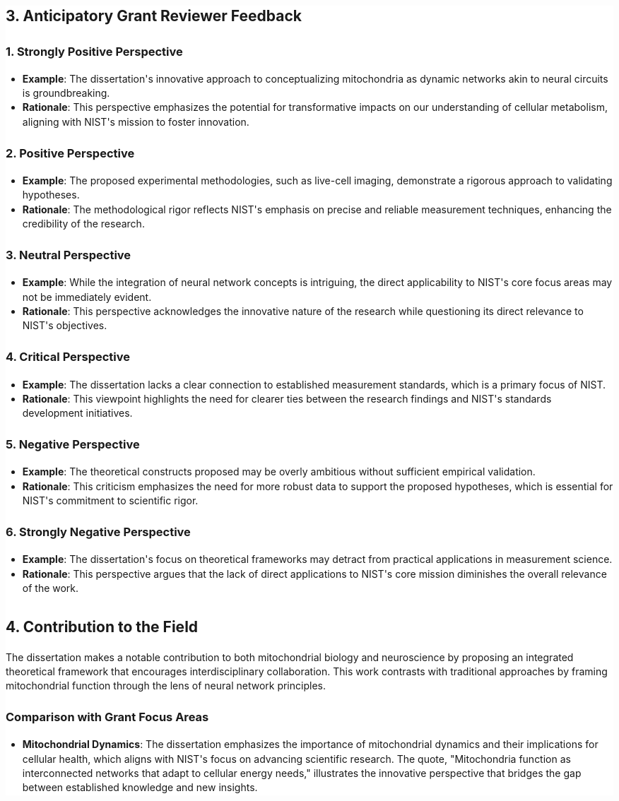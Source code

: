 ## 3. Anticipatory Grant Reviewer Feedback

### 1. Strongly Positive Perspective
- **Example**: The dissertation's innovative approach to conceptualizing mitochondria as dynamic networks akin to neural circuits is groundbreaking.
- **Rationale**: This perspective emphasizes the potential for transformative impacts on our understanding of cellular metabolism, aligning with NIST's mission to foster innovation.

### 2. Positive Perspective
- **Example**: The proposed experimental methodologies, such as live-cell imaging, demonstrate a rigorous approach to validating hypotheses.
- **Rationale**: The methodological rigor reflects NIST's emphasis on precise and reliable measurement techniques, enhancing the credibility of the research.

### 3. Neutral Perspective
- **Example**: While the integration of neural network concepts is intriguing, the direct applicability to NIST's core focus areas may not be immediately evident.
- **Rationale**: This perspective acknowledges the innovative nature of the research while questioning its direct relevance to NIST's objectives.

### 4. Critical Perspective
- **Example**: The dissertation lacks a clear connection to established measurement standards, which is a primary focus of NIST.
- **Rationale**: This viewpoint highlights the need for clearer ties between the research findings and NIST's standards development initiatives.

### 5. Negative Perspective
- **Example**: The theoretical constructs proposed may be overly ambitious without sufficient empirical validation.
- **Rationale**: This criticism emphasizes the need for more robust data to support the proposed hypotheses, which is essential for NIST's commitment to scientific rigor.

### 6. Strongly Negative Perspective
- **Example**: The dissertation's focus on theoretical frameworks may detract from practical applications in measurement science.
- **Rationale**: This perspective argues that the lack of direct applications to NIST's core mission diminishes the overall relevance of the work.

## 4. Contribution to the Field

The dissertation makes a notable contribution to both mitochondrial biology and neuroscience by proposing an integrated theoretical framework that encourages interdisciplinary collaboration. This work contrasts with traditional approaches by framing mitochondrial function through the lens of neural network principles.

### Comparison with Grant Focus Areas

- **Mitochondrial Dynamics**: The dissertation emphasizes the importance of mitochondrial dynamics and their implications for cellular health, which aligns with NIST's focus on advancing scientific research. The quote, "Mitochondria function as interconnected networks that adapt to cellular energy needs," illustrates the innovative perspective that bridges the gap between established knowledge and new insights.
